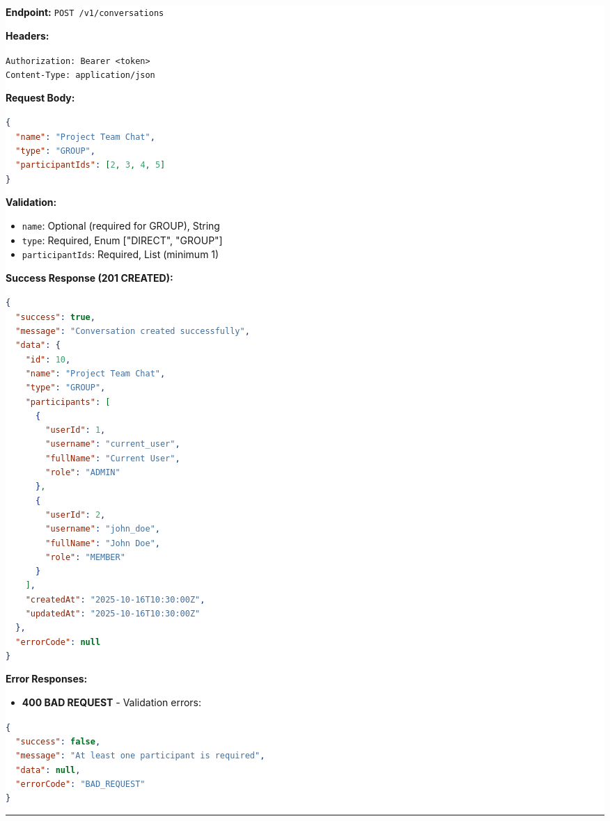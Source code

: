 **Endpoint:** `POST /v1/conversations`

**Headers:**
```
Authorization: Bearer <token>
Content-Type: application/json
```

**Request Body:**
```json
{
  "name": "Project Team Chat",
  "type": "GROUP",
  "participantIds": [2, 3, 4, 5]
}
```

**Validation:**
- `name`: Optional (required for GROUP), String
- `type`: Required, Enum ["DIRECT", "GROUP"]
- `participantIds`: Required, List<Long> (minimum 1)

**Success Response (201 CREATED):**
```json
{
  "success": true,
  "message": "Conversation created successfully",
  "data": {
    "id": 10,
    "name": "Project Team Chat",
    "type": "GROUP",
    "participants": [
      {
        "userId": 1,
        "username": "current_user",
        "fullName": "Current User",
        "role": "ADMIN"
      },
      {
        "userId": 2,
        "username": "john_doe",
        "fullName": "John Doe",
        "role": "MEMBER"
      }
    ],
    "createdAt": "2025-10-16T10:30:00Z",
    "updatedAt": "2025-10-16T10:30:00Z"
  },
  "errorCode": null
}
```

**Error Responses:**

- **400 BAD REQUEST** - Validation errors:
```json
{
  "success": false,
  "message": "At least one participant is required",
  "data": null,
  "errorCode": "BAD_REQUEST"
}
```

---